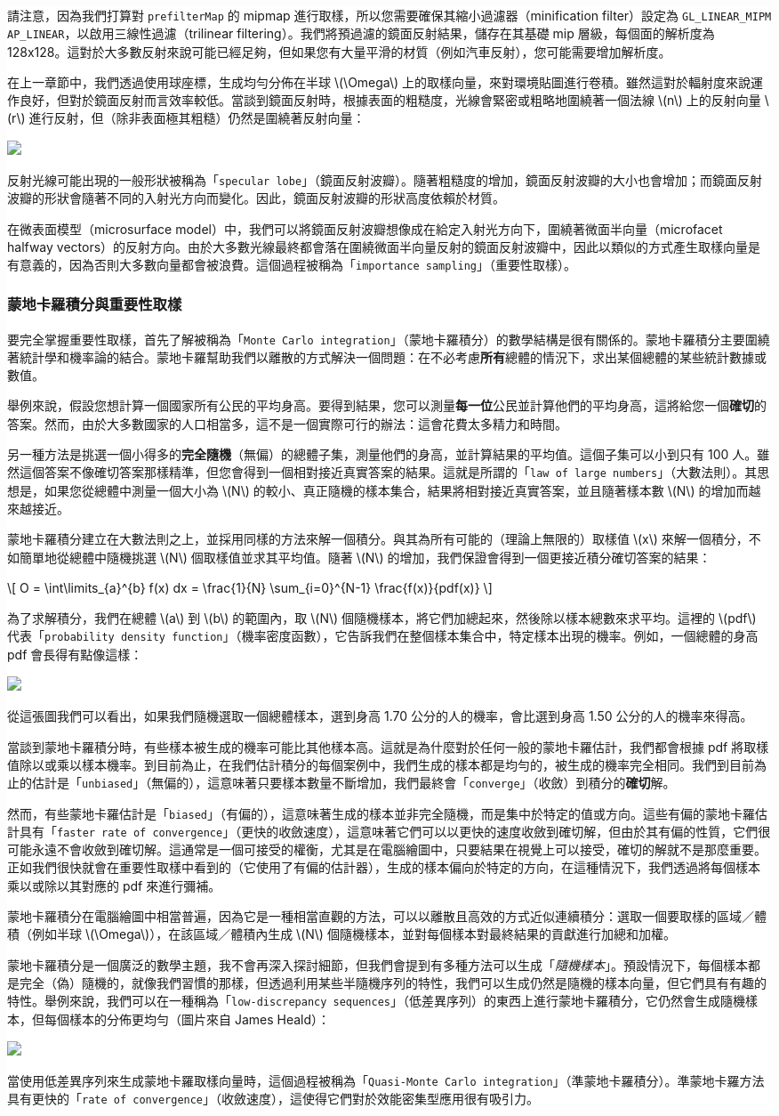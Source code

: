 請注意，因為我們打算對 `prefilterMap` 的 mipmap 進行取樣，所以您需要確保其縮小過濾器（minification filter）設定為 `GL_LINEAR_MIPMAP_LINEAR`，以啟用三線性過濾（trilinear filtering）。我們將預過濾的鏡面反射結果，儲存在其基礎 mip 層級，每個面的解析度為 128x128。這對於大多數反射來說可能已經足夠，但如果您有大量平滑的材質（例如汽車反射），您可能需要增加解析度。

在上一章節中，我們透過使用球座標，生成均勻分佈在半球 \\(\\Omega\\) 上的取樣向量，來對環境貼圖進行卷積。雖然這對於輻射度來說運作良好，但對於鏡面反射而言效率較低。當談到鏡面反射時，根據表面的粗糙度，光線會緊密或粗略地圍繞著一個法線 \\(n\\) 上的反射向量 \\(r\\) 進行反射，但（除非表面極其粗糙）仍然是圍繞著反射向量：

![](https://learnopengl.com/img/pbr/ibl_specular_lobe.png)

反射光線可能出現的一般形狀被稱為「`specular lobe`」（鏡面反射波瓣）。隨著粗糙度的增加，鏡面反射波瓣的大小也會增加；而鏡面反射波瓣的形狀會隨著不同的入射光方向而變化。因此，鏡面反射波瓣的形狀高度依賴於材質。

在微表面模型（microsurface model）中，我們可以將鏡面反射波瓣想像成在給定入射光方向下，圍繞著微面半向量（microfacet halfway vectors）的反射方向。由於大多數光線最終都會落在圍繞微面半向量反射的鏡面反射波瓣中，因此以類似的方式產生取樣向量是有意義的，因為否則大多數向量都會被浪費。這個過程被稱為「`importance sampling`」（重要性取樣）。

### 蒙地卡羅積分與重要性取樣

要完全掌握重要性取樣，首先了解被稱為「`Monte Carlo integration`」（蒙地卡羅積分）的數學結構是很有關係的。蒙地卡羅積分主要圍繞著統計學和機率論的結合。蒙地卡羅幫助我們以離散的方式解決一個問題：在不必考慮**所有**總體的情況下，求出某個總體的某些統計數據或數值。

舉例來說，假設您想計算一個國家所有公民的平均身高。要得到結果，您可以測量**每一位**公民並計算他們的平均身高，這將給您一個**確切**的答案。然而，由於大多數國家的人口相當多，這不是一個實際可行的辦法：這會花費太多精力和時間。

另一種方法是挑選一個小得多的**完全隨機**（無偏）的總體子集，測量他們的身高，並計算結果的平均值。這個子集可以小到只有 100 人。雖然這個答案不像確切答案那樣精準，但您會得到一個相對接近真實答案的結果。這就是所謂的「`law of large numbers`」（大數法則）。其思想是，如果您從總體中測量一個大小為 \\(N\\) 的較小、真正隨機的樣本集合，結果將相對接近真實答案，並且隨著樣本數 \\(N\\) 的增加而越來越接近。

蒙地卡羅積分建立在大數法則之上，並採用同樣的方法來解一個積分。與其為所有可能的（理論上無限的）取樣值 \\(x\\) 來解一個積分，不如簡單地從總體中隨機挑選 \\(N\\) 個取樣值並求其平均值。隨著 \\(N\\) 的增加，我們保證會得到一個更接近積分確切答案的結果：

\\\[ O = \\int\\limits\_{a}^{b} f(x) dx = \\frac{1}{N} \\sum\_{i=0}^{N-1} \\frac{f(x)}{pdf(x)} \\\]

為了求解積分，我們在總體 \\(a\\) 到 \\(b\\) 的範圍內，取 \\(N\\) 個隨機樣本，將它們加總起來，然後除以樣本總數來求平均。這裡的 \\(pdf\\) 代表「`probability density function`」（機率密度函數），它告訴我們在整個樣本集合中，特定樣本出現的機率。例如，一個總體的身高 pdf 會長得有點像這樣：

![](https://learnopengl.com/img/pbr/ibl_pdf.png)

從這張圖我們可以看出，如果我們隨機選取一個總體樣本，選到身高 1.70 公分的人的機率，會比選到身高 1.50 公分的人的機率來得高。

當談到蒙地卡羅積分時，有些樣本被生成的機率可能比其他樣本高。這就是為什麼對於任何一般的蒙地卡羅估計，我們都會根據 pdf 將取樣值除以或乘以樣本機率。到目前為止，在我們估計積分的每個案例中，我們生成的樣本都是均勻的，被生成的機率完全相同。我們到目前為止的估計是「`unbiased`」（無偏的），這意味著只要樣本數量不斷增加，我們最終會「`converge`」（收斂）到積分的**確切**解。

然而，有些蒙地卡羅估計是「`biased`」（有偏的），這意味著生成的樣本並非完全隨機，而是集中於特定的值或方向。這些有偏的蒙地卡羅估計具有「`faster rate of convergence`」（更快的收斂速度），這意味著它們可以以更快的速度收斂到確切解，但由於其有偏的性質，它們很可能永遠不會收斂到確切解。這通常是一個可接受的權衡，尤其是在電腦繪圖中，只要結果在視覺上可以接受，確切的解就不是那麼重要。正如我們很快就會在重要性取樣中看到的（它使用了有偏的估計器），生成的樣本偏向於特定的方向，在這種情況下，我們透過將每個樣本乘以或除以其對應的 pdf 來進行彌補。

蒙地卡羅積分在電腦繪圖中相當普遍，因為它是一種相當直觀的方法，可以以離散且高效的方式近似連續積分：選取一個要取樣的區域／體積（例如半球 \\(\\Omega\\)），在該區域／體積內生成 \\(N\\) 個隨機樣本，並對每個樣本對最終結果的貢獻進行加總和加權。

蒙地卡羅積分是一個廣泛的數學主題，我不會再深入探討細節，但我們會提到有多種方法可以生成「_隨機樣本_」。預設情況下，每個樣本都是完全（偽）隨機的，就像我們習慣的那樣，但透過利用某些半隨機序列的特性，我們可以生成仍然是隨機的樣本向量，但它們具有有趣的特性。舉例來說，我們可以在一種稱為「`low-discrepancy sequences`」（低差異序列）的東西上進行蒙地卡羅積分，它仍然會生成隨機樣本，但每個樣本的分佈更均勻（圖片來自 James Heald）：

![](https://learnopengl.com/img/pbr/ibl_low_discrepancy_sequence.png)

當使用低差異序列來生成蒙地卡羅取樣向量時，這個過程被稱為「`Quasi-Monte Carlo integration`」（準蒙地卡羅積分）。準蒙地卡羅方法具有更快的「`rate of convergence`」（收斂速度），這使得它們對於效能密集型應用很有吸引力。
